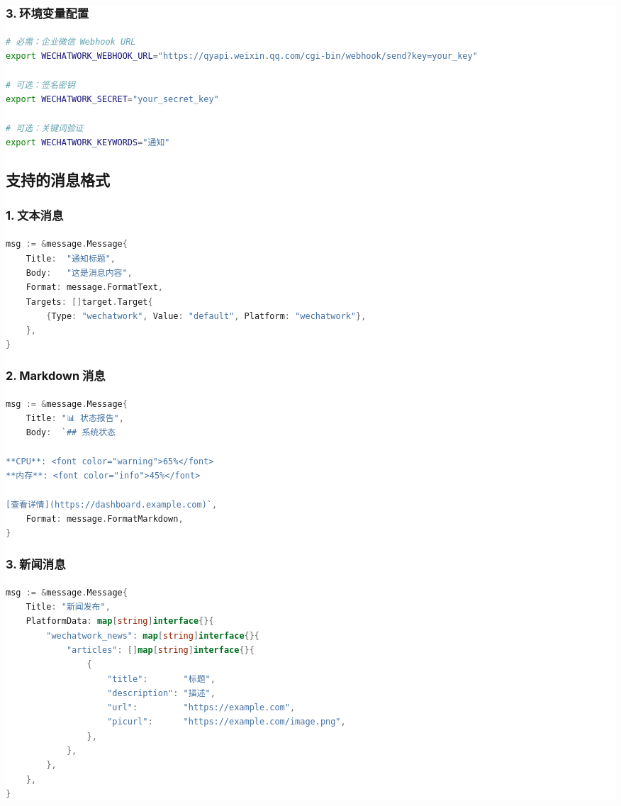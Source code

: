 ### 3. 环境变量配置

```bash
# 必需：企业微信 Webhook URL
export WECHATWORK_WEBHOOK_URL="https://qyapi.weixin.qq.com/cgi-bin/webhook/send?key=your_key"

# 可选：签名密钥
export WECHATWORK_SECRET="your_secret_key"

# 可选：关键词验证
export WECHATWORK_KEYWORDS="通知"
```

## 支持的消息格式

### 1. 文本消息

```go
msg := &message.Message{
    Title:  "通知标题",
    Body:   "这是消息内容",
    Format: message.FormatText,
    Targets: []target.Target{
        {Type: "wechatwork", Value: "default", Platform: "wechatwork"},
    },
}
```

### 2. Markdown 消息

```go
msg := &message.Message{
    Title: "📊 状态报告",
    Body:  `## 系统状态

**CPU**: <font color="warning">65%</font>
**内存**: <font color="info">45%</font>

[查看详情](https://dashboard.example.com)`,
    Format: message.FormatMarkdown,
}
```

### 3. 新闻消息

```go
msg := &message.Message{
    Title: "新闻发布",
    PlatformData: map[string]interface{}{
        "wechatwork_news": map[string]interface{}{
            "articles": []map[string]interface{}{
                {
                    "title":       "标题",
                    "description": "描述",
                    "url":         "https://example.com",
                    "picurl":      "https://example.com/image.png",
                },
            },
        },
    },
}
```
